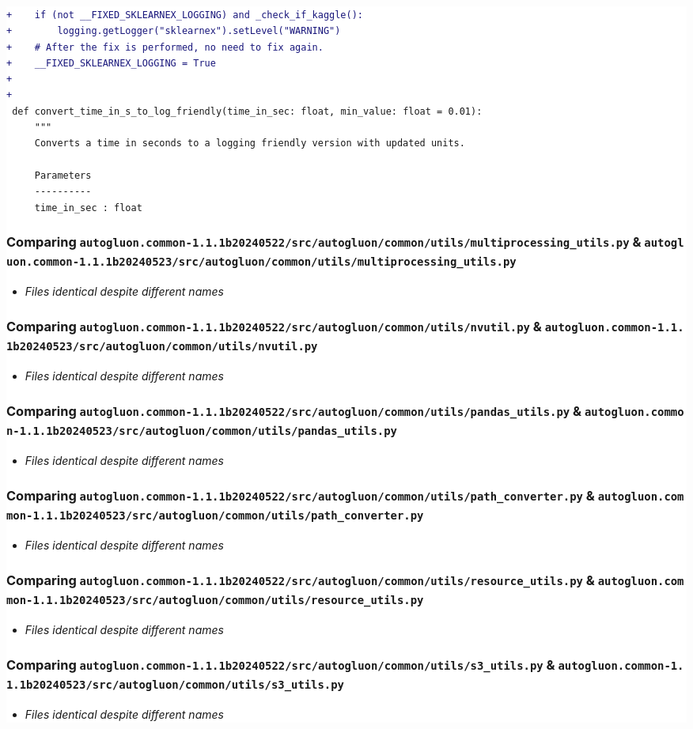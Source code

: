 ```diff
+    if (not __FIXED_SKLEARNEX_LOGGING) and _check_if_kaggle():
+        logging.getLogger("sklearnex").setLevel("WARNING")
+    # After the fix is performed, no need to fix again.
+    __FIXED_SKLEARNEX_LOGGING = True
+
+
 def convert_time_in_s_to_log_friendly(time_in_sec: float, min_value: float = 0.01):
     """
     Converts a time in seconds to a logging friendly version with updated units.
 
     Parameters
     ----------
     time_in_sec : float
```

### Comparing `autogluon.common-1.1.1b20240522/src/autogluon/common/utils/multiprocessing_utils.py` & `autogluon.common-1.1.1b20240523/src/autogluon/common/utils/multiprocessing_utils.py`

 * *Files identical despite different names*

### Comparing `autogluon.common-1.1.1b20240522/src/autogluon/common/utils/nvutil.py` & `autogluon.common-1.1.1b20240523/src/autogluon/common/utils/nvutil.py`

 * *Files identical despite different names*

### Comparing `autogluon.common-1.1.1b20240522/src/autogluon/common/utils/pandas_utils.py` & `autogluon.common-1.1.1b20240523/src/autogluon/common/utils/pandas_utils.py`

 * *Files identical despite different names*

### Comparing `autogluon.common-1.1.1b20240522/src/autogluon/common/utils/path_converter.py` & `autogluon.common-1.1.1b20240523/src/autogluon/common/utils/path_converter.py`

 * *Files identical despite different names*

### Comparing `autogluon.common-1.1.1b20240522/src/autogluon/common/utils/resource_utils.py` & `autogluon.common-1.1.1b20240523/src/autogluon/common/utils/resource_utils.py`

 * *Files identical despite different names*

### Comparing `autogluon.common-1.1.1b20240522/src/autogluon/common/utils/s3_utils.py` & `autogluon.common-1.1.1b20240523/src/autogluon/common/utils/s3_utils.py`

 * *Files identical despite different names*
